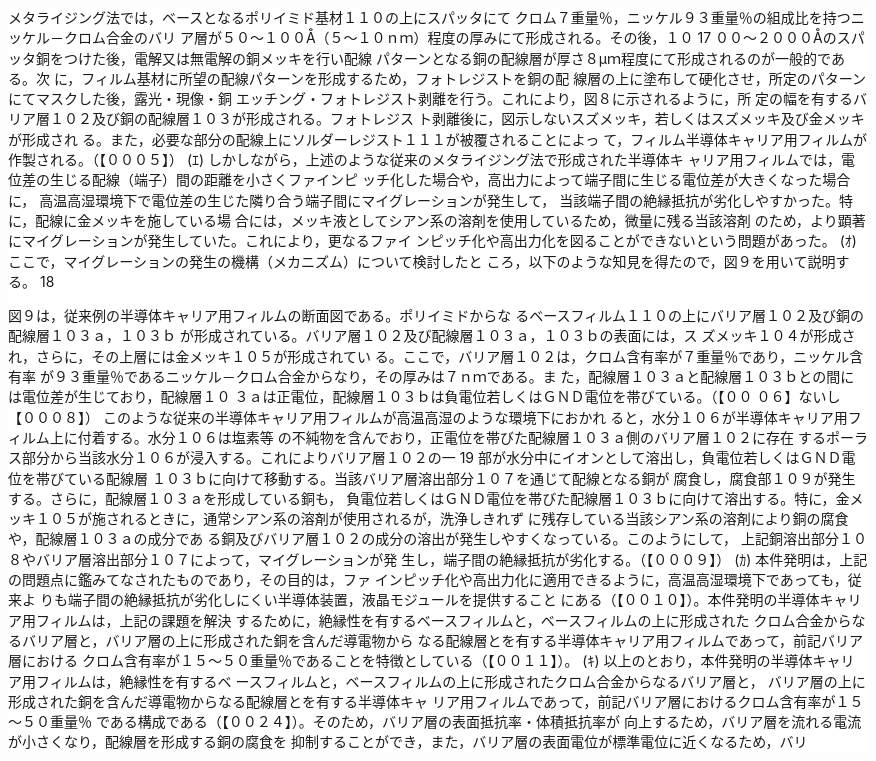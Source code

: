                        
メタライジング法では，ベースとなるポリイミド基材１１０の上にスパッタにて
クロム７重量％，ニッケル９３重量％の組成比を持つニッケル－クロム合金のバリ
ア層が５０～１００Å（５～１０ｎｍ）程度の厚みにて形成される。その後，１０
 17 
００～２０００Åのスパッタ銅をつけた後，電解又は無電解の銅メッキを行い配線
パターンとなる銅の配線層が厚さ８μｍ程度にて形成されるのが一般的である。次
に，フィルム基材に所望の配線パターンを形成するため，フォトレジストを銅の配
線層の上に塗布して硬化させ，所定のパターンにてマスクした後，露光・現像・銅
エッチング・フォトレジスト剥離を行う。これにより，図８に示されるように，所
定の幅を有するバリア層１０２及び銅の配線層１０３が形成される。フォトレジス
ト剥離後に，図示しないスズメッキ，若しくはスズメッキ及び金メッキが形成され
る。また，必要な部分の配線上にソルダーレジスト１１１が被覆されることによっ
て，フィルム半導体キャリア用フィルムが作製される。（【０００５】） 
(ｴ) しかしながら，上述のような従来のメタライジング法で形成された半導体キ
ャリア用フィルムでは，電位差の生じる配線（端子）間の距離を小さくファインピ
ッチ化した場合や，高出力によって端子間に生じる電位差が大きくなった場合に，
高温高湿環境下で電位差の生じた隣り合う端子間にマイグレーションが発生して，
当該端子間の絶縁抵抗が劣化しやすかった。特に，配線に金メッキを施している場
合には，メッキ液としてシアン系の溶剤を使用しているため，微量に残る当該溶剤
のため，より顕著にマイグレーションが発生していた。これにより，更なるファイ
ンピッチ化や高出力化を図ることができないという問題があった。 
(ｵ) ここで，マイグレーションの発生の機構（メカニズム）について検討したと
ころ，以下のような知見を得たので，図９を用いて説明する。 
 18 
 
 
図９は，従来例の半導体キャリア用フィルムの断面図である。ポリイミドからな
るベースフィルム１１０の上にバリア層１０２及び銅の配線層１０３ａ，１０３ｂ
が形成されている。バリア層１０２及び配線層１０３ａ，１０３ｂの表面には，ス
ズメッキ１０４が形成され，さらに，その上層には金メッキ１０５が形成されてい
る。ここで，バリア層１０２は，クロム含有率が７重量％であり，ニッケル含有率
が９３重量％であるニッケル－クロム合金からなり，その厚みは７ｎｍである。ま
た，配線層１０３ａと配線層１０３ｂとの間には電位差が生じており，配線層１０
３ａは正電位，配線層１０３ｂは負電位若しくはＧＮＤ電位を帯びている。（【００
０６】ないし【０００８】） 
このような従来の半導体キャリア用フィルムが高温高湿のような環境下におかれ
ると，水分１０６が半導体キャリア用フィルム上に付着する。水分１０６は塩素等
の不純物を含んでおり，正電位を帯びた配線層１０３ａ側のバリア層１０２に存在
するポーラス部分から当該水分１０６が浸入する。これによりバリア層１０２の一
 19 
部が水分中にイオンとして溶出し，負電位若しくはＧＮＤ電位を帯びている配線層
１０３ｂに向けて移動する。当該バリア層溶出部分１０７を通じて配線となる銅が
腐食し，腐食部１０９が発生する。さらに，配線層１０３ａを形成している銅も，
負電位若しくはＧＮＤ電位を帯びた配線層１０３ｂに向けて溶出する。特に，金メ
ッキ１０５が施されるときに，通常シアン系の溶剤が使用されるが，洗浄しきれず
に残存している当該シアン系の溶剤により銅の腐食や，配線層１０３ａの成分であ
る銅及びバリア層１０２の成分の溶出が発生しやすくなっている。このようにして，
上記銅溶出部分１０８やバリア層溶出部分１０７によって，マイグレーションが発
生し，端子間の絶縁抵抗が劣化する。（【０００９】） 
(ｶ) 本件発明は，上記の問題点に鑑みてなされたものであり，その目的は，ファ
インピッチ化や高出力化に適用できるように，高温高湿環境下であっても，従来よ
りも端子間の絶縁抵抗が劣化しにくい半導体装置，液晶モジュールを提供すること
にある（【００１０】）。本件発明の半導体キャリア用フィルムは，上記の課題を解決
するために，絶縁性を有するベースフィルムと，ベースフィルムの上に形成された
クロム合金からなるバリア層と，バリア層の上に形成された銅を含んだ導電物から
なる配線層とを有する半導体キャリア用フィルムであって，前記バリア層における
クロム含有率が１５～５０重量％であることを特徴としている（【００１１】）。 
(ｷ) 以上のとおり，本件発明の半導体キャリア用フィルムは，絶縁性を有するベ
ースフィルムと，ベースフィルムの上に形成されたクロム合金からなるバリア層と，
バリア層の上に形成された銅を含んだ導電物からなる配線層とを有する半導体キャ
リア用フィルムであって，前記バリア層におけるクロム含有率が１５～５０重量％
である構成である（【００２４】）。そのため，バリア層の表面抵抗率・体積抵抗率が
向上するため，バリア層を流れる電流が小さくなり，配線層を形成する銅の腐食を
抑制することができ，また，バリア層の表面電位が標準電位に近くなるため，バリ